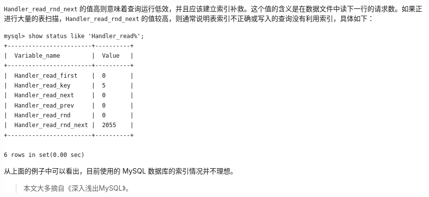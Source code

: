 `Handler_read_rnd_next` 的值高则意味着查询运行低效，并且应该建立索引补救。这个值的含义是在数据文件中读下一行的请求数。如果正进行大量的表扫描，`Handler_read_rnd_next` 的值较高，则通常说明表索引不正确或写入的查询没有利用索引，具体如下：
```
mysql> show status like 'Handler_read%';
+------------------------+----------+
|  Variable_name         |  Value   |
+------------------------+----------+
|  Handler_read_first    |  0       |
|  Handler_read_key      |  5       |
|  Handler_read_next     |  0       |
|  Handler_read_prev     |  0       |
|  Handler_read_rnd      |  0       |
|  Handler_read_rnd_next |  2055    |
+------------------------+----------+

6 rows in set(0.00 sec)
```
从上面的例子中可以看出，目前使用的 MySQL 数据库的索引情况并不理想。

> 本文大多摘自《深入浅出MySQL》。